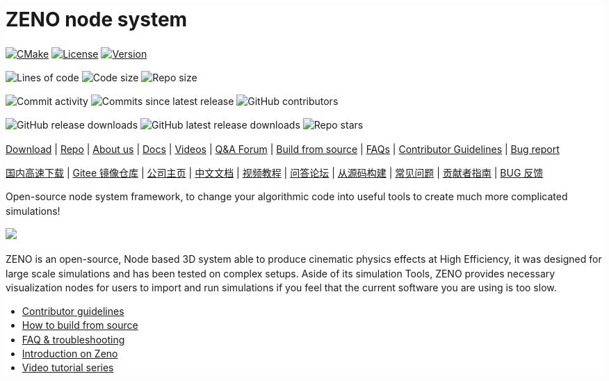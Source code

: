 # ZENO node system

[![CMake](https://github.com/zenustech/zeno/actions/workflows/cmake.yml/badge.svg)](https://github.com/zenustech/zeno/actions/workflows/cmake.yml)
[![License](https://img.shields.io/badge/license-MPLv2-blue)](LICENSE)
[![Version](https://img.shields.io/github/v/release/zenustech/zeno)](https://github.com/zenustech/zeno/releases)

![Lines of code](https://img.shields.io/tokei/lines/github/zenustech/zeno)
![Code size](https://img.shields.io/github/languages/code-size/zenustech/zeno)
![Repo size](https://img.shields.io/github/repo-size/zenustech/zeno)

![Commit activity](https://img.shields.io/github/commit-activity/m/zenustech/zeno)
![Commits since latest release](https://img.shields.io/github/commits-since/zenustech/zeno/latest)
![GitHub contributors](https://img.shields.io/github/contributors/zenustech/zeno)

![GitHub release downloads](https://img.shields.io/github/downloads/zenustech/zeno/total)
![GitHub latest release downloads](https://img.shields.io/github/downloads/zenustech/zeno/latest/total)
![Repo stars](https://img.shields.io/github/stars/zenustech/zeno?style=social)

[Download](https://github.com/zenustech/zeno/releases) | [Repo](https://github.com/zenustech/zeno) | [About us](https://zenustech.com) | [Docs](https://doc.zenustech.com/) | [Videos](https://space.bilibili.com/263032155) | [Q&A Forum](https://github.com/zenustech/zeno/discussions) | [Build from source](https://github.com/zenustech/zeno/blob/master/BUILD.md) | [FAQs](https://github.com/zenustech/zeno/blob/master/docs/FAQ.md) | [Contributor Guidelines](https://github.com/zenustech/zeno/blob/master/docs/CONTRIBUTING.md) | [Bug report](https://github.com/zenustech/zeno/issues)

[国内高速下载](https://zenustech.com/d/) | [Gitee 镜像仓库](https://gitee.com/zenustech/zeno) | [公司主页](https://zenustech.com) | [中文文档](https://doc.zenustech.com/) | [视频教程](https://space.bilibili.com/263032155) | [问答论坛](https://github.com/zenustech/zeno/discussions) | [从源码构建](https://github.com/zenustech/zeno/blob/master/BUILD.md) | [常见问题](https://github.com/zenustech/zeno/blob/master/docs/FAQ.md) | [贡献者指南](https://github.com/zenustech/zeno/blob/master/docs/CONTRIBUTING.md) | [BUG 反馈](https://github.com/zenustech/zeno/issues)

Open-source node system framework, to change your algorithmic code into useful tools to create much more complicated simulations!

<img src="https://zenustech.oss-cn-beijing.aliyuncs.com/Place-in-Github/202304/zeno_screenshot.png" width="640" position="left">

ZENO is an open-source, Node based 3D system able to produce cinematic physics effects at High Efficiency, it was designed for large scale simulations and has been tested on complex setups.
Aside of its simulation Tools, ZENO provides necessary visualization nodes for users to import and run simulations if you feel that the current software you are using is too slow.

- [Contributor guidelines](docs/CONTRIBUTING.md)
- [How to build from source](BUILD.md)
- [FAQ & troubleshooting](docs/FAQ.md)
- [Introduction on Zeno](docs/introduction.md)
- [Video tutorial series](https://space.bilibili.com/263032155)
